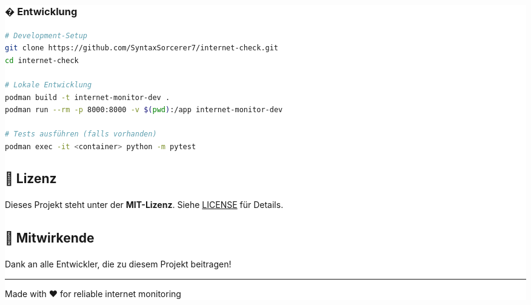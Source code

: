### � Entwicklung

```bash
# Development-Setup
git clone https://github.com/SyntaxSorcerer7/internet-check.git
cd internet-check

# Lokale Entwicklung
podman build -t internet-monitor-dev .
podman run --rm -p 8000:8000 -v $(pwd):/app internet-monitor-dev

# Tests ausführen (falls vorhanden)
podman exec -it <container> python -m pytest
```

## 📝 Lizenz

Dieses Projekt steht unter der **MIT-Lizenz**. Siehe [LICENSE](LICENSE) für Details.

## 🌟 Mitwirkende

Dank an alle Entwickler, die zu diesem Projekt beitragen!

---

Made with ❤️ for reliable internet monitoring
